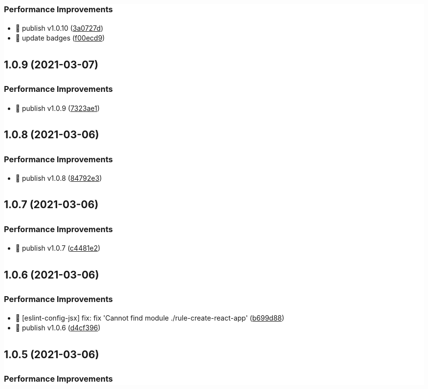 
### Performance Improvements

* 🔖 publish v1.0.10 ([3a0727d](https://github.com/guanghechen/node-scaffolds/commit/3a0727d62aa1b04fe9b90fb92d094b704ae39ab1))
* 📝 update badges ([f00ecd9](https://github.com/guanghechen/node-scaffolds/commit/f00ecd9bc4c779f753c7664ec34608be6573475a))



## 1.0.9 (2021-03-07)


### Performance Improvements

* 🔖 publish v1.0.9 ([7323ae1](https://github.com/guanghechen/node-scaffolds/commit/7323ae17864b2bb03214d6d1a2c3c695692cb18c))



## 1.0.8 (2021-03-06)


### Performance Improvements

* 🔖 publish v1.0.8 ([84792e3](https://github.com/guanghechen/node-scaffolds/commit/84792e3d7ab17e5390c874f9dc6a89cd9c738abe))



## 1.0.7 (2021-03-06)


### Performance Improvements

* 🔖 publish v1.0.7 ([c4481e2](https://github.com/guanghechen/node-scaffolds/commit/c4481e2512f73f7cb0b3755875186cb785c647c8))



## 1.0.6 (2021-03-06)


### Performance Improvements

* :bug:  [eslint-config-jsx] fix: fix 'Cannot find module ./rule-create-react-app' ([b699d88](https://github.com/guanghechen/node-scaffolds/commit/b699d88e2dad316b06954089f15b286e29a86e4c))
* 🔖 publish v1.0.6 ([d4cf396](https://github.com/guanghechen/node-scaffolds/commit/d4cf3967189133f448083a47b53124c205165825))



## 1.0.5 (2021-03-06)


### Performance Improvements
